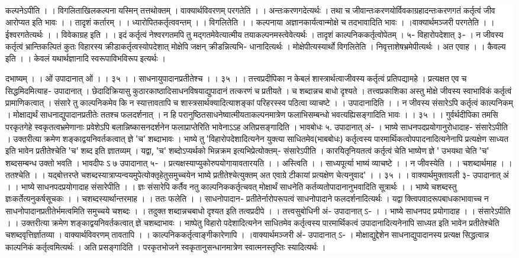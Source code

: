 कल्पनेऽपीति । । विगलिताखिलकल्पना यस्मिन् तत्तथोक्तम् ।
वाक्यार्थविवरणम्
परगतेति । । अन्तःकरणगदेत्यर्थः । तथा च जीवान्तःकरणयोर्विवकाग्रहादन्तःकरणगतं कर्तृत्वं
जीव आरोप्यत इति भावः । । तादृशं कर्तारम् । । ध्यारोपितकर्तृत्ववन्तम् । । विगलितेति । ।
कल्पनाया अज्ञानकार्यत्वान्मोक्षे च तदभावादिति भावः । ।वाक्यार्थमञ्जरी
परगतेति । । ईश्वरगतेत्यर्थः । । विवेकाग्रह इति । । इदं कर्तृत्वं नेश्वरगतमपि तु मद्गतमेवेत्यात्मीय
तयाकल्पनमस्त्वेवेत्यर्थः । तादृशं काल्पनिककर्तृत्वोपेतम् । ५- विहारोपदेशात् ३- । न जीवस्य
कर्तृत्वं भ्रान्तिकल्पितं कुतः विहारस्य क्रीडाकर्तृत्वस्योपदेशात् मोक्षेपि जक्षन् क्रीडन्नित्यभि-
धानादित्यर्थः । मोक्षेपीत्यस्यार्थो विगलितेति । निवृत्ताशेषभ्रमेपीत्यर्थः । अत एवाह । । कैवल्य
इति । । केवलं यथार्थज्ञानादि स्वरूपाविभविरूप इत्यर्थः ।

दभाष्यम्
। । ओं उपादानात् ओं । । ३५ । । साधनायुपादानप्रतीतेश्च । । ३५ । ।
तत्त्वप्रदीपिका
न केबलं शास्त्रार्थत्वाजीवस्य कर्तृत्वं प्रतिपद्यामहे । प्रत्यक्षत एव च सिद्धमिदमित्याह- उपादानात् ।
छेदादिक्रियासु कुठारकाष्ठादिसाधनविषयाद्युपादानं तत्करणं च प्रतीयते । च शब्दान्नच बाधो दृश्यते ।
तत्त्वप्रकाशिका
अस्तु मोक्षे जीवस्य स्वाभाविकं कर्तृत्वं प्रामाणिकत्वात् । संसारे तु काल्पनिकमेव कि न
स्यात्तावतापि च शास्त्रसार्थक्यादित्याशङ्कां परिहरस्स्व पठित्वा व्याचष्टे । । उपादानादिति । । न जीवस्य
संसारेऽपि कर्तृत्वं काल्पनिकम् । मोक्षाद्यर्थं साधनाद्युपादानप्रतीतेः ततश्च फलदर्शनात् । न हि
परानुष्ठितसाधनेष्वात्मीयताकल्पनमात्रेण फलाभिसम्बन्धो भवत्यह्यिसङ्गादिति भावः । । ३५ । ।
गुर्वर्थदीपिका
तमसि परकृतगेहे स्वकृतत्वभ्रमेणानाः प्रवेशेऽपि बलान्निष्कासनदर्शनेन फलाप्राप्तेरिति
भावेनाऽऽह अतिप्रसङ्गादिति ।
भावबोधः
५. उपादानात् अं- । भाष्ये साधनपदप्रयोगानुरोधादाह- संसारेऽपीति । उक्तरीत्या क्रमेण
शङ्काद्वयनिवर्तकत्वात् ज्ञे 'च' शब्दाभावः । भाष्ये तु 'विहारोपदेशादित्यनेन युक्त्या साधितमेव(भाबबोधः)
कर्तृत्वस्य पारमार्थिकत्वोपपादनादित्यनेनापि प्रत्यक्षेण साध्यत इति भावेन प्रतीतेश्चेति 'च' शब्द
इति ज्ञातव्यम् । यद्वा, 'च' शब्दोऽप्यर्थको भिन्नक्रम इत्यभिप्रेत्योक्तम्- संसारेऽपीति ।
कारयितृनियतत्वं कर्तृत्वं चेति भाष्येण ज्ञे ' उभयथा चेति 'च' शब्दसम्बन्ध उक्तो भवति ।
भावदीपः ऽ
७ उपादानात् ५- । प्रत्यक्षस्याप्युकोरुपयोगायावतारयति । । अस्त्विति । । साध्यपूर्त्या भाष्यं
व्याचष्टे । । न जीवस्येति । । चशब्दार्थमाह । । ततश्चेति । । यद्बोत्तरप्ते
चशब्दस्यात्राप्यन्वयमुपेत्योक्तृहेतुसमुच्चयेन भाष्ये प्रतीतेश्चेत्युक्तम् अत एवाग्रे टीकायां प्रत्यक्षेण
चेत्यनुवाद' । । ३५ । ।
वाक्यार्थमुक्तावली
३- उपादानात् अं । । भाष्ये साधनपदप्रयोगादाह संसारेपीति । । ज्ञः संसारेपि कर्तैव नतु
काल्पनिककर्तृत्चवत् मोक्षार्थं साधनेति कर्तव्यतोपादानानुभवादिति सूत्रार्थः । । भाष्ये चशब्दस्तु
ज्ञःकर्तेत्यनुकर्षसूचकः । । चशब्दस्यार्थान्तरमाह । । ततः फलेति । । साधनोपादान-
प्रतीतेर्नारोपरूपत्वं साधनोपादाने फलदर्शनादित्यर्थः । यद्वा क्त्विपवादरूपबाधकाभावाच्च
न साधनोपादानप्रतीतेर्भमत्वमिति समुच्चये चशब्दः । । तदुक्त शब्दान्नचबाधो दृश्यत
इति तत्वप्रदीपे । ।
तत्त्वसुबोधिनी
अं- उपादानात् ऽ- । । भाष्ये साधनपद प्रयोगादाह । । संसारेऽपीति । । उक्तरीत्या क्रमेण
शङ्काद्वयनिवर्तकत्वात् ज्ञे चशब्दाभावः । भाष्पेतु विहारो पदेशादित्यनेन साधितमेव कर्तृत्वस्य
पारमार्थिकत्वं उपादानादित्यनेनापि साध्यत इति भावेन प्रतीतेश्चेति चशब्दवृत्तिर्ज्ञातव्या ।
वाक्यार्थविवरणम्
तावतापि । । काल्पनिककर्तृत्वाङ्गीकारेणापि । ।वाक्यार्थमञ्जरी
अं- उपादानात् ऽ- । मोक्षाद्युद्देशेन साधनाद्युपादानस्य प्रत्यक्ष सिद्धत्वान्न काल्पनिकं
कर्तृत्वमित्यर्थः । अति प्रसङ्गादिति । परकृतभोजने स्वकृतानुसन्धानमात्रेण स्वात्मनस्तृप्तिः
स्यादित्यर्थः ।
